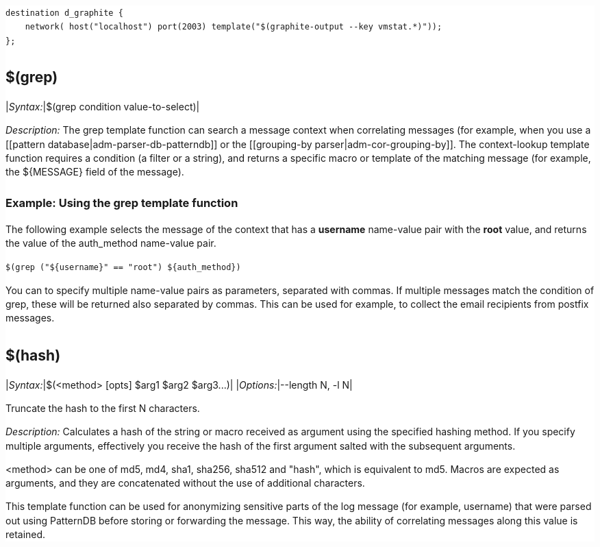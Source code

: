 ```config
destination d_graphite {
    network( host("localhost") port(2003) template("$(graphite-output --key vmstat.*)"));
};
```

## $(grep)

|*Syntax:*|$(grep condition value-to-select)|

*Description:* The grep template function can search a message context
when correlating messages (for example, when you use a
[[pattern database|adm-parser-db-patterndb]] or the
[[grouping-by parser|adm-cor-grouping-by]].
The context-lookup template function requires a condition (a filter or a string),
and returns a specific macro or template of the matching message (for
example, the ${MESSAGE} field of the message).

### Example: Using the grep template function

The following example selects the message of the context that has a
**username** name-value pair with the **root** value, and returns the
value of the auth\_method name-value pair.

```config
$(grep ("${username}" == "root") ${auth_method})
```

You can to specify multiple name-value pairs as parameters, separated
with commas. If multiple messages match the condition of grep, these
will be returned also separated by commas. This can be used for example,
to collect the email recipients from postfix messages.

## $(hash)

|*Syntax:*|$(\<method\> [opts] $arg1 $arg2 $arg3...)|
|*Options:*|--length N, -l N|

Truncate the hash to the first N characters.

*Description:* Calculates a hash of the string or macro received as
argument using the specified hashing method. If you specify multiple
arguments, effectively you receive the hash of the first argument salted
with the subsequent arguments.

\<method\> can be one of md5, md4, sha1, sha256, sha512 and \"hash\",
which is equivalent to md5. Macros are expected as arguments, and they
are concatenated without the use of additional characters.

This template function can be used for anonymizing sensitive parts of
the log message (for example, username) that were parsed out using
PatternDB before storing or forwarding the message. This way, the
ability of correlating messages along this value is retained.
